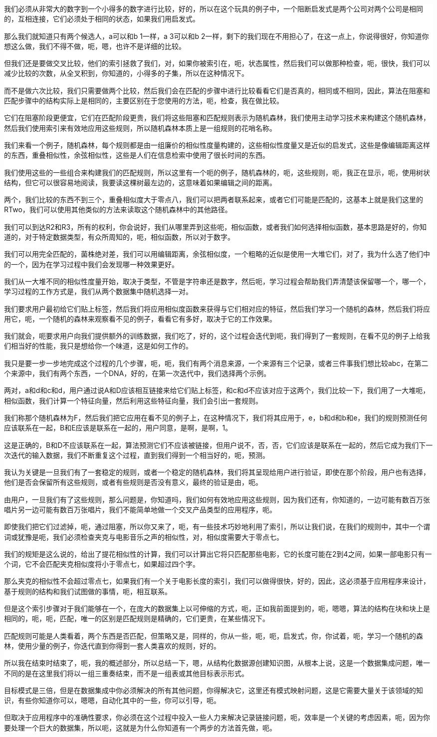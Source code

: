 我们必须从非常大的数字到一个小得多的数字进行比较，好的，所以在这个玩具的例子中，一个阻断启发式是两个公司对两个公司是相同的，互相连接，它们必须处于相同的状态，如果我们用启发式。

那么我们就知道只有两个候选人，a可以和b 1一样，a 3可以和b 2一样，剩下的我们现在不用担心了，在这一点上，你说得很好，你知道你想这么做，我们不得不做，呃，嗯，也许不是详细的比较。

但我们还是要做交叉比较，他们的索引拯救了我们，对，如果你被索引在，呃，状态属性，然后我们可以做那种检查，呃，很快，我们可以减少比较的次数，从全叉积到，你知道的，小得多的子集，所以在这种情况下。

而不是做六次比较，我们只需要做两个比较，然后我们会在匹配的步骤中进行比较看看它们是否真的，相同或不相同，因此，算法在阻塞和匹配步骤中的结构实际上是相同的，主要区别在于您使用的方法，呃，检查，我在做比较。

它们在阻塞阶段更便宜，它们在匹配阶段更贵，我们将这些阻塞和匹配规则表示为随机森林，我们使用主动学习技术来构建这个随机森林，然后我们使用索引来有效地应用这些规则，所以随机森林本质上是一组规则的花哨名称。

我们来看一个例子，随机森林，每个规则都是由一组廉价的相似性度量构建的，这些相似性度量又是近似的启发式，这些是像编辑距离这样的东西，重叠相似性，余弦相似性，这些是人们在信息检索中使用了很长时间的东西。

我们使用这些的一些组合来构建我们的匹配规则，所以这里有一个呃的例子，随机森林的，呃，这些规则，呃，我正在显示，呃，使用树状结构，但它可以很容易地阅读，我要读这棵树最左边的，这意味着如果编辑之间的距离。

两个，我们比较的东西不到三个，重叠相似度大于零点八，我们可以把两者联系起来，或者它们可能是匹配的，这基本上就是我们这里的RTwo，我们可以使用其他类似的方法来读取这个随机森林中的其他路径。

我们可以到达R2和R3，所有的权利，你会说好，我们从哪里弄到这些呃，相似函数，或者我们如何选择相似函数，基本思路是好的，你知道的，对于特定数据类型，有众所周知的，呃，相似函数，所以对于数字。

我们可以用完全匹配的，菌株绝对差，我们可以用编辑距离，余弦相似度，一个粗略的近似是使用一大堆它们，对了，我为什么选了他们中的一个，因为在学习过程中我们会发现哪一种效果更好。

我们从一大堆不同的相似性度量开始，取决于类型，不管是字符串还是数字，然后呃，学习过程会帮助我们弄清楚该保留哪一个，哪一个，学习过程的工作方式是，我们从两个数据集中随机选择一对。

我们要求用户最初给它们贴上标签，然后我们将应用相似度函数来获得与它们相对应的特征，然后我们学习一个随机的森林，然后我们将应用它，呃，一个随机的森林来观察看不见的例子，看看它有多好，取决于它的工作效果。

我们就会，呃要求用户向我们提供额外的训练数据，我们吃了，好的，这个过程会迭代到呃，我们得到了一套规则，在看不见的例子上给我们相当好的性能，我只是想给你一个味道，这是如何工作的。

我只是要一步一步地完成这个过程的几个步骤，呃，呃，我们有两个消息来源，一个来源有三个记录，或者三件事我们想比较abc，在第二个来源中，我们有两个东西，一个DNA，好的，在第一次迭代中，我们选择两个示例。

两对，a和d和c和d，用户通过说A和D应该相互链接来给它们贴上标签，和c和d不应该对应于这两个，我们比较一下，我们用了一大堆呃，相似函数，我们计算一个特征向量，然后利用这些特征向量，我们会引出一套规则。

我们称那个随机森林为F，然后我们把它应用在看不见的例子上，在这种情况下，我们将其应用于，e，b和d和b和e，我们的规则预测任何应该联系在一起，B和E应该是联系在一起的，用户同意，是啊，是啊，1。

这是正确的，B和D不应该联系在一起，算法预测它们不应该被链接，但用户说不，否，否，它们应该是联系在一起的，然后它成为我们下一次迭代的输入数据，我们不断重复这个过程，直到我们得到一个相当好的，呃，预测。

我认为关键是一旦我们有了一套稳定的规则，或者一个稳定的随机森林，我们将其呈现给用户进行验证，即使在那个阶段，用户也有选择，他们是否会保留所有这些规则，或者有些规则是否没有意义，最终的验证是由，呃。

由用户，一旦我们有了这些规则，那么问题是，你知道吗，我们如何有效地应用这些规则，因为我们还有，你知道的，一边可能有数百万张唱片另一边可能有数百万张唱片，我们不能简单地做一个交叉产品类型的应用程序，呃。

即使我们把它们过滤掉，呃，通过阻塞，所以你又来了，呃，有一些技术巧妙地利用了索引，所以让我们说，在我们的规则中，其中一个谓词或犹豫是呃，我们必须检查夹克与电影音乐之声的相似性，对，相似度需要大于零点七。

我们的规矩是这么说的，给出了提花相似性的计算，我们可以计算出它将只匹配那些电影，它的长度可能在2到4之间，如果一部电影只有一个词，它不会匹配夹克相似度将小于零点七，如果超过四个字。

那么夹克的相似性不会超过零点七，如果我们有一个关于电影长度的索引，我们可以做得很快，好的，因此，这必须基于应用程序来设计，基于规则的结构和我们试图做的事情，呃，相互联系。

但是这个索引步骤对于我们能够在一个，在庞大的数据集上以可伸缩的方式，呃，正如我前面提到的，呃，嗯嗯，算法的结构在块和块上是相同的，呃，呃，匹配，唯一的区别是匹配规则是精确的，它们更贵，在某些情况下。

匹配规则可能是人类看着，两个东西是否匹配，但策略又是，同样的，你从一些，呃，呃，启发式，你，你试着，呃，学习一个随机的森林，使用少量的例子，你迭代直到你得到一套人类喜欢的规则，好的。

所以我在结束时结束了，呃，我的概述部分，所以总结一下，嗯，从结构化数据源创建知识图，从根本上说，这是一个数据集成问题，唯一不同的是在这里我们将以一组三重奏结束，而不是一组表或其他目标表示形式。

目标模式是三倍，但是在数据集成中你必须解决的所有其他问题，你得解决它，这里还有模式映射问题，这是它需要大量关于该领域的知识，有些你知道你可以，嗯嗯，自动化其中的一些，你可以引导，呃。

但取决于应用程序中的准确性要求，你必须在这个过程中投入一些人力来解决记录链接问题，呃，效率是一个关键的考虑因素，呃，因为你要处理一个巨大的数据集，所以呃，这就是为什么你知道有一个两步的方法首先做，呃。
